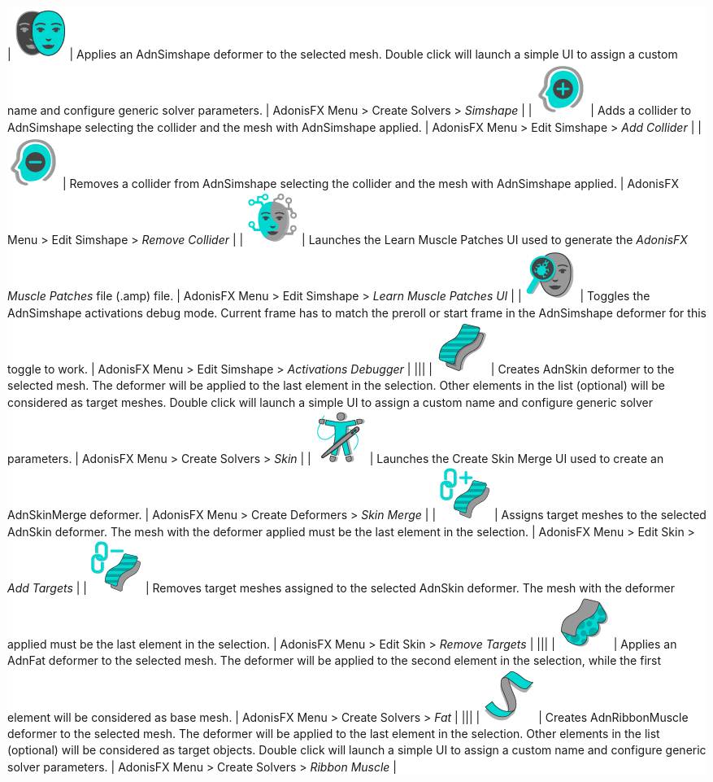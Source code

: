 | ![Create AdnSimshape](images/adn_simshape.png) | Applies an AdnSimshape deformer to the selected mesh. Double click will launch a simple UI to assign a custom name and configure generic solver parameters. | AdonisFX Menu > Create Solvers > *Simshape* |
| ![Add AdnSimshape Collider](images/adn_add_collider.png) | Adds a collider to AdnSimshape selecting the collider and the mesh with AdnSimshape applied. | AdonisFX Menu > Edit Simshape > *Add Collider* |
| ![Remove AdnSimshape Collider](images/adn_remove_collider.png) | Removes a collider from AdnSimshape selecting the collider and the mesh with AdnSimshape applied. | AdonisFX Menu > Edit Simshape > *Remove Collider* |
| ![AdnSimshape Learn Muscle Patches Tool](images/adn_learn_muscle_patches.png) | Launches the Learn Muscle Patches UI used to generate the *AdonisFX Muscle Patches* file (.amp) file. | AdonisFX Menu > Edit Simshape > *Learn Muscle Patches UI* |
| ![AdnSimshape Activations Debugger](images/adn_simshape_debugger.png) | Toggles the AdnSimshape activations debug mode. Current frame has to match the preroll or start frame in the AdnSimshape deformer for this toggle to work. | AdonisFX Menu > Edit Simshape > *Activations Debugger* |
|||
| ![Create AdnSkin](images/adn_skin.png) | Creates AdnSkin deformer to the selected mesh. The deformer will be applied to the last element in the selection. Other elements in the list (optional) will be considered as target meshes. Double click will launch a simple UI to assign a custom name and configure generic solver parameters. | AdonisFX Menu > Create Solvers > *Skin* |
| ![Create AdnSkinMerge](images/adn_skin_merge.png) | Launches the Create Skin Merge UI used to create an AdnSkinMerge deformer. | AdonisFX Menu > Create Deformers > *Skin Merge* |
| ![Add Targets](images/adn_add_skin_targets.png) | Assigns target meshes to the selected AdnSkin deformer. The mesh with the deformer applied must be the last element in the selection. | AdonisFX Menu > Edit Skin > *Add Targets* |
| ![Remove Targets](images/adn_remove_skin_targets.png) | Removes target meshes assigned to the selected AdnSkin deformer. The mesh with the deformer applied must be the last element in the selection. | AdonisFX Menu > Edit Skin > *Remove Targets* |
|||
| ![Create AdnFat](images/adn_fat.png) | Applies an AdnFat deformer to the selected mesh. The deformer will be applied to the second element in the selection, while the first element will be considered as base mesh. | AdonisFX Menu > Create Solvers > *Fat* |
|||
| ![Create AdnRibbonMuscle](images/adn_ribbon_muscle.png) | Creates AdnRibbonMuscle deformer to the selected mesh. The deformer will be applied to the last element in the selection. Other elements in the list (optional) will be considered as target objects. Double click will launch a simple UI to assign a custom name and configure generic solver parameters. | AdonisFX Menu > Create Solvers > *Ribbon Muscle* |